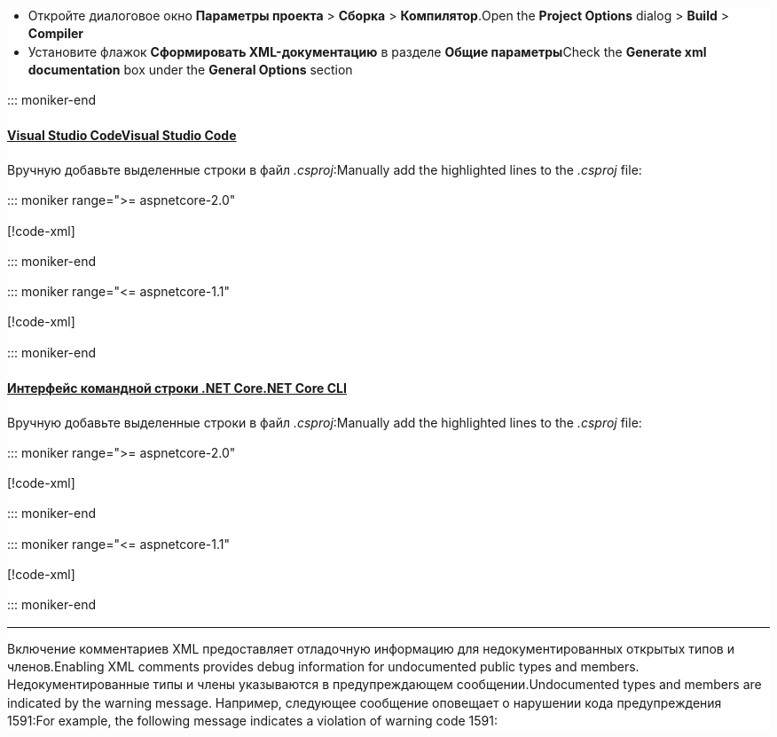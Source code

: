 * <span data-ttu-id="6d353-178">Откройте диалоговое окно **Параметры проекта** > **Сборка** > **Компилятор**.</span><span class="sxs-lookup"><span data-stu-id="6d353-178">Open the **Project Options** dialog > **Build** > **Compiler**</span></span>
* <span data-ttu-id="6d353-179">Установите флажок **Сформировать XML-документацию** в разделе **Общие параметры**</span><span class="sxs-lookup"><span data-stu-id="6d353-179">Check the **Generate xml documentation** box under the **General Options** section</span></span>

::: moniker-end

#### <a name="visual-studio-code"></a>[<span data-ttu-id="6d353-180">Visual Studio Code</span><span class="sxs-lookup"><span data-stu-id="6d353-180">Visual Studio Code</span></span>](#tab/visual-studio-code)

<span data-ttu-id="6d353-181">Вручную добавьте выделенные строки в файл *.csproj*:</span><span class="sxs-lookup"><span data-stu-id="6d353-181">Manually add the highlighted lines to the *.csproj* file:</span></span>

::: moniker range=">= aspnetcore-2.0"

[!code-xml[](../tutorials/web-api-help-pages-using-swagger/samples/2.1/TodoApi.Swashbuckle/TodoApi.csproj?name=snippet_SuppressWarnings&highlight=1-2,4)]

::: moniker-end

::: moniker range="<= aspnetcore-1.1"

[!code-xml[](../tutorials/web-api-help-pages-using-swagger/samples/2.0/TodoApi.Swashbuckle/TodoApi.csproj?name=snippet_SuppressWarnings&highlight=1-2,4)]

::: moniker-end

#### <a name="net-core-cli"></a>[<span data-ttu-id="6d353-182">Интерфейс командной строки .NET Core</span><span class="sxs-lookup"><span data-stu-id="6d353-182">.NET Core CLI</span></span>](#tab/netcore-cli)

<span data-ttu-id="6d353-183">Вручную добавьте выделенные строки в файл *.csproj*:</span><span class="sxs-lookup"><span data-stu-id="6d353-183">Manually add the highlighted lines to the *.csproj* file:</span></span>

::: moniker range=">= aspnetcore-2.0"

[!code-xml[](../tutorials/web-api-help-pages-using-swagger/samples/2.1/TodoApi.Swashbuckle/TodoApi.csproj?name=snippet_SuppressWarnings&highlight=1-2,4)]

::: moniker-end

::: moniker range="<= aspnetcore-1.1"

[!code-xml[](../tutorials/web-api-help-pages-using-swagger/samples/2.0/TodoApi.Swashbuckle/TodoApi.csproj?name=snippet_SuppressWarnings&highlight=1-2,4)]

::: moniker-end

---

<span data-ttu-id="6d353-184">Включение комментариев XML предоставляет отладочную информацию для недокументированных открытых типов и членов.</span><span class="sxs-lookup"><span data-stu-id="6d353-184">Enabling XML comments provides debug information for undocumented public types and members.</span></span> <span data-ttu-id="6d353-185">Недокументированные типы и члены указываются в предупреждающем сообщении.</span><span class="sxs-lookup"><span data-stu-id="6d353-185">Undocumented types and members are indicated by the warning message.</span></span> <span data-ttu-id="6d353-186">Например, следующее сообщение оповещает о нарушении кода предупреждения 1591:</span><span class="sxs-lookup"><span data-stu-id="6d353-186">For example, the following message indicates a violation of warning code 1591:</span></span>
